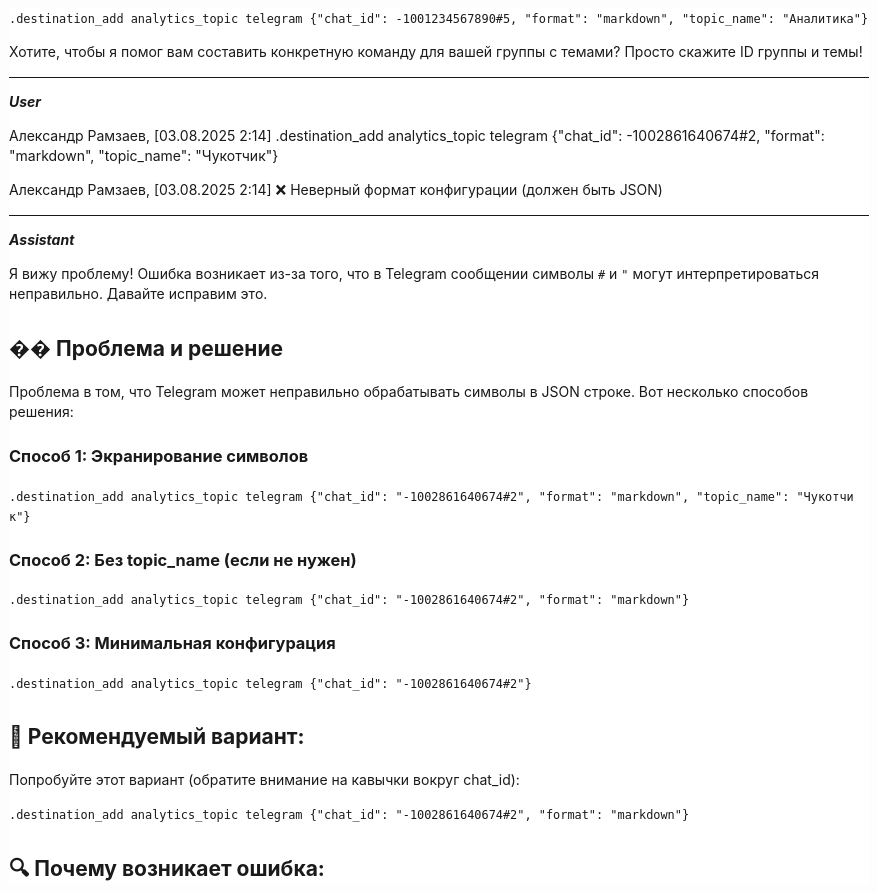 ```
.destination_add analytics_topic telegram {"chat_id": -1001234567890#5, "format": "markdown", "topic_name": "Аналитика"}
```

Хотите, чтобы я помог вам составить конкретную команду для вашей группы с темами? Просто скажите ID группы и темы!

---

_**User**_

Александр Рамзаев, [03.08.2025 2:14]
.destination_add analytics_topic telegram {"chat_id": -1002861640674#2, "format": "markdown", "topic_name": "Чукотчик"}

Александр Рамзаев, [03.08.2025 2:14]
❌ Неверный формат конфигурации (должен быть JSON)

---

_**Assistant**_

Я вижу проблему! Ошибка возникает из-за того, что в Telegram сообщении символы `#` и `"` могут интерпретироваться неправильно. Давайте исправим это.

## �� Проблема и решение

Проблема в том, что Telegram может неправильно обрабатывать символы в JSON строке. Вот несколько способов решения:

### **Способ 1: Экранирование символов**
```
.destination_add analytics_topic telegram {"chat_id": "-1002861640674#2", "format": "markdown", "topic_name": "Чукотчик"}
```

### **Способ 2: Без topic_name (если не нужен)**
```
.destination_add analytics_topic telegram {"chat_id": "-1002861640674#2", "format": "markdown"}
```

### **Способ 3: Минимальная конфигурация**
```
.destination_add analytics_topic telegram {"chat_id": "-1002861640674#2"}
```

## 🎯 Рекомендуемый вариант:

Попробуйте этот вариант (обратите внимание на кавычки вокруг chat_id):

```
.destination_add analytics_topic telegram {"chat_id": "-1002861640674#2", "format": "markdown"}
```

## 🔍 Почему возникает ошибка:

